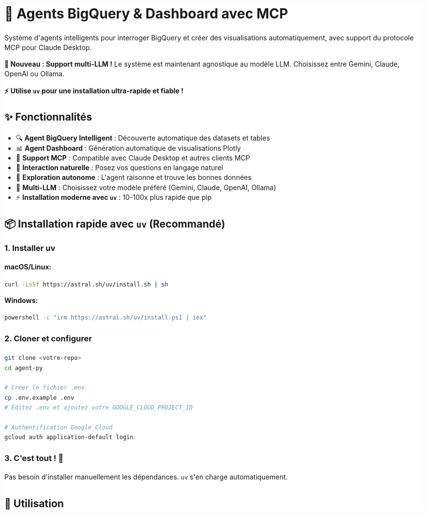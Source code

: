 # 🤖 Agents BigQuery & Dashboard avec MCP

Système d'agents intelligents pour interroger BigQuery et créer des visualisations automatiquement, avec support du protocole MCP pour Claude Desktop.

**🎯 Nouveau : Support multi-LLM !** Le système est maintenant agnostique au modèle LLM. Choisissez entre Gemini, Claude, OpenAI ou Ollama.

**⚡ Utilise `uv` pour une installation ultra-rapide et fiable !**

## ✨ Fonctionnalités

- 🔍 **Agent BigQuery Intelligent** : Découverte automatique des datasets et tables
- 📊 **Agent Dashboard** : Génération automatique de visualisations Plotly
- 🔌 **Support MCP** : Compatible avec Claude Desktop et autres clients MCP
- 🤝 **Interaction naturelle** : Posez vos questions en langage naturel
- 🎯 **Exploration autonome** : L'agent raisonne et trouve les bonnes données
- 🔄 **Multi-LLM** : Choisissez votre modèle préféré (Gemini, Claude, OpenAI, Ollama)
- ⚡ **Installation moderne avec `uv`** : 10-100x plus rapide que pip

## 📦 Installation rapide avec `uv` (Recommandé)

### 1. Installer uv

**macOS/Linux:**
```bash
curl -LsSf https://astral.sh/uv/install.sh | sh
```

**Windows:**
```bash
powershell -c "irm https://astral.sh/uv/install.ps1 | iex"
```

### 2. Cloner et configurer

```bash
git clone <votre-repo>
cd agent-py

# Créer le fichier .env
cp .env.example .env
# Éditez .env et ajoutez votre GOOGLE_CLOUD_PROJECT_ID

# Authentification Google Cloud
gcloud auth application-default login
```

### 3. C'est tout ! 🎉

Pas besoin d'installer manuellement les dépendances. `uv` s'en charge automatiquement.

## 🚀 Utilisation
